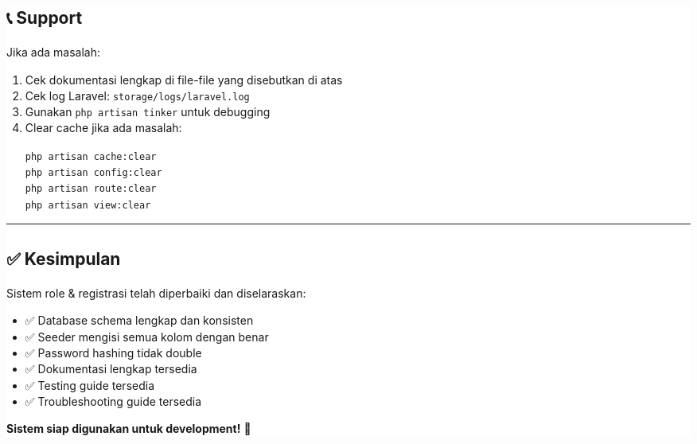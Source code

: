 
## 📞 Support

Jika ada masalah:

1. Cek dokumentasi lengkap di file-file yang disebutkan di atas
2. Cek log Laravel: `storage/logs/laravel.log`
3. Gunakan `php artisan tinker` untuk debugging
4. Clear cache jika ada masalah:
   ```bash
   php artisan cache:clear
   php artisan config:clear
   php artisan route:clear
   php artisan view:clear
   ```

---

## ✅ Kesimpulan

Sistem role & registrasi telah diperbaiki dan diselaraskan:

- ✅ Database schema lengkap dan konsisten
- ✅ Seeder mengisi semua kolom dengan benar
- ✅ Password hashing tidak double
- ✅ Dokumentasi lengkap tersedia
- ✅ Testing guide tersedia
- ✅ Troubleshooting guide tersedia

**Sistem siap digunakan untuk development!** 🚀
